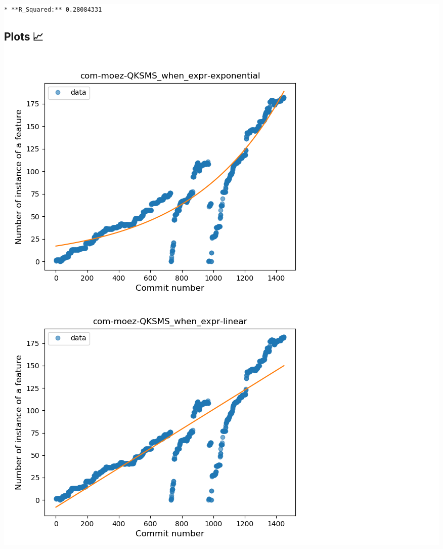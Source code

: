     * **R_Squared:** 0.28084331

**Plots** :chart_with_upwards_trend:
-----

![com-moez-QKSMS T4](../plots/com-moez-QKSMS_when_expr_T4.png)
![com-moez-QKSMS T1](../plots/com-moez-QKSMS_when_expr_T1.png)